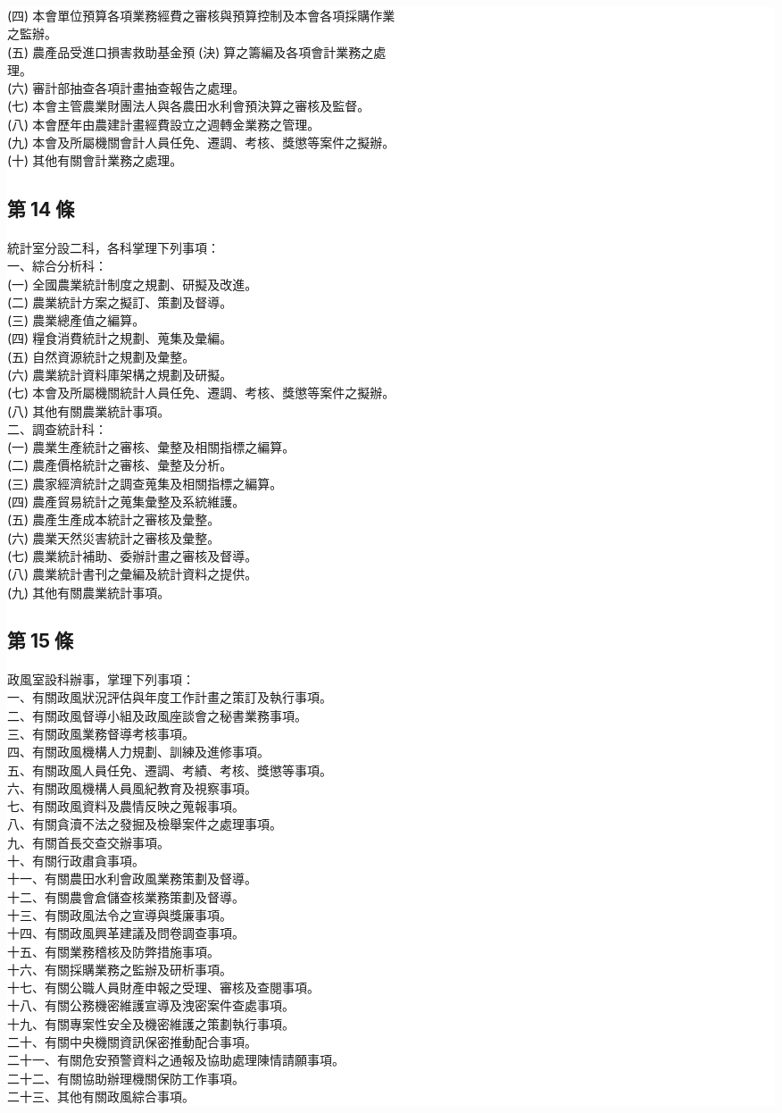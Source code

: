  (四) 本會單位預算各項業務經費之審核與預算控制及本會各項採購作業  
      之監辦。  
 (五) 農產品受進口損害救助基金預 (決) 算之籌編及各項會計業務之處  
      理。  
 (六) 審計部抽查各項計畫抽查報告之處理。  
 (七) 本會主管農業財團法人與各農田水利會預決算之審核及監督。  
 (八) 本會歷年由農建計畫經費設立之週轉金業務之管理。  
 (九) 本會及所屬機關會計人員任免、遷調、考核、獎懲等案件之擬辦。  
 (十) 其他有關會計業務之處理。

第 14 條
--------
統計室分設二科，各科掌理下列事項：  
一、綜合分析科：  
 (一) 全國農業統計制度之規劃、研擬及改進。  
 (二) 農業統計方案之擬訂、策劃及督導。  
 (三) 農業總產值之編算。  
 (四) 糧食消費統計之規劃、蒐集及彙編。  
 (五) 自然資源統計之規劃及彙整。  
 (六) 農業統計資料庫架構之規劃及研擬。  
 (七) 本會及所屬機關統計人員任免、遷調、考核、獎懲等案件之擬辦。  
 (八) 其他有關農業統計事項。  
二、調查統計科：  
 (一) 農業生產統計之審核、彙整及相關指標之編算。  
 (二) 農產價格統計之審核、彙整及分析。  
 (三) 農家經濟統計之調查蒐集及相關指標之編算。  
 (四) 農產貿易統計之蒐集彙整及系統維護。  
 (五) 農產生產成本統計之審核及彙整。  
 (六) 農業天然災害統計之審核及彙整。  
 (七) 農業統計補助、委辦計畫之審核及督導。  
 (八) 農業統計書刊之彙編及統計資料之提供。  
 (九) 其他有關農業統計事項。

第 15 條
--------
政風室設科辦事，掌理下列事項：  
一、有關政風狀況評估與年度工作計畫之策訂及執行事項。  
二、有關政風督導小組及政風座談會之秘書業務事項。  
三、有關政風業務督導考核事項。  
四、有關政風機構人力規劃、訓練及進修事項。  
五、有關政風人員任免、遷調、考績、考核、獎懲等事項。  
六、有關政風機構人員風紀教育及視察事項。  
七、有關政風資料及農情反映之蒐報事項。  
八、有關貪瀆不法之發掘及檢舉案件之處理事項。  
九、有關首長交查交辦事項。  
十、有關行政肅貪事項。  
十一、有關農田水利會政風業務策劃及督導。  
十二、有關農會倉儲查核業務策劃及督導。  
十三、有關政風法令之宣導與獎廉事項。  
十四、有關政風興革建議及問卷調查事項。  
十五、有關業務稽核及防弊措施事項。  
十六、有關採購業務之監辦及研析事項。  
十七、有關公職人員財產申報之受理、審核及查閱事項。  
十八、有關公務機密維護宣導及洩密案件查處事項。  
十九、有關專案性安全及機密維護之策劃執行事項。  
二十、有關中央機關資訊保密推動配合事項。  
二十一、有關危安預警資料之通報及協助處理陳情請願事項。  
二十二、有關協助辦理機關保防工作事項。  
二十三、其他有關政風綜合事項。
